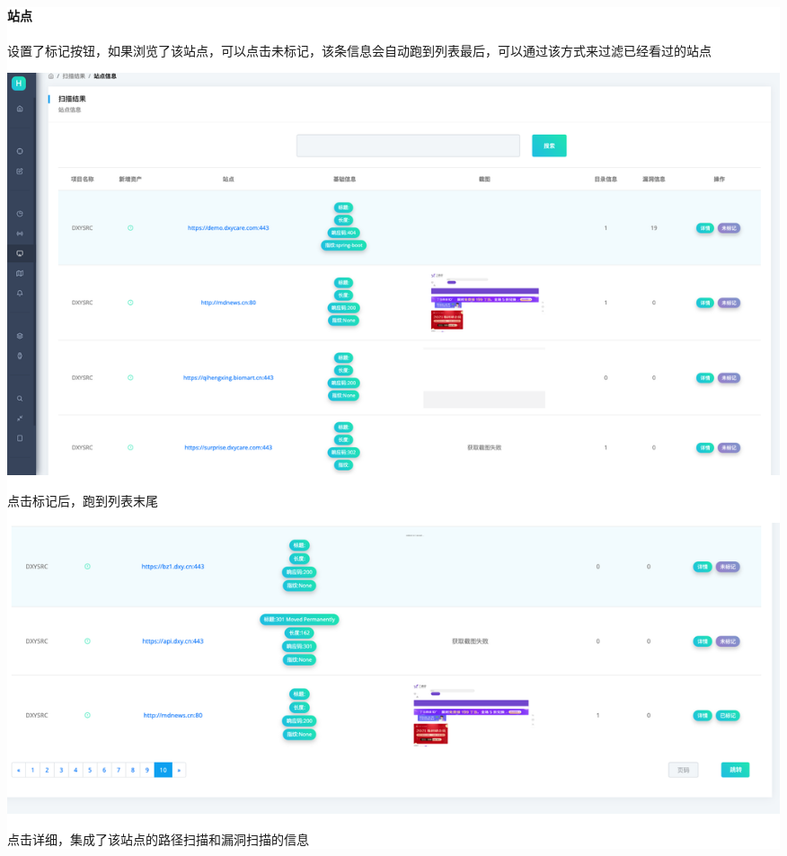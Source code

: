#### 站点

设置了标记按钮，如果浏览了该站点，可以点击未标记，该条信息会自动跑到列表最后，可以通过该方式来过滤已经看过的站点

![3.41.40](images/3.41.40.png)

点击标记后，跑到列表末尾

![3.43.06](images/3.43.06.png)

点击详细，集成了该站点的路径扫描和漏洞扫描的信息
